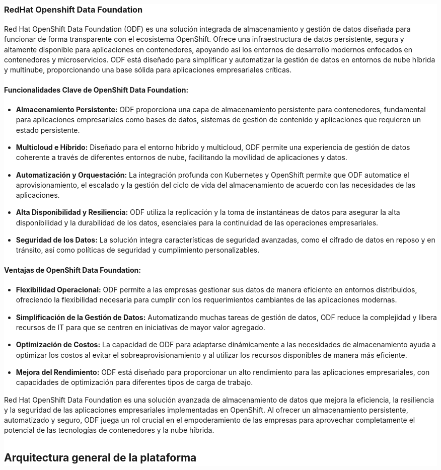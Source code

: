 ### RedHat Openshift Data Foundation
Red Hat OpenShift Data Foundation (ODF) es una solución integrada de almacenamiento y gestión de datos diseñada para funcionar de forma transparente con el ecosistema OpenShift. Ofrece una infraestructura de datos persistente, segura y altamente disponible para aplicaciones en contenedores, apoyando así los entornos de desarrollo modernos enfocados en contenedores y microservicios. ODF está diseñado para simplificar y automatizar la gestión de datos en entornos de nube híbrida y multinube, proporcionando una base sólida para aplicaciones empresariales críticas.

#### Funcionalidades Clave de OpenShift Data Foundation:
- **Almacenamiento Persistente:** ODF proporciona una capa de almacenamiento persistente para contenedores, fundamental para aplicaciones empresariales como bases de datos, sistemas de gestión de contenido y aplicaciones que requieren un estado persistente.

- **Multicloud e Híbrido:** Diseñado para el entorno híbrido y multicloud, ODF permite una experiencia de gestión de datos coherente a través de diferentes entornos de nube, facilitando la movilidad de aplicaciones y datos.

- **Automatización y Orquestación:** La integración profunda con Kubernetes y OpenShift permite que ODF automatice el aprovisionamiento, el escalado y la gestión del ciclo de vida del almacenamiento de acuerdo con las necesidades de las aplicaciones.

- **Alta Disponibilidad y Resiliencia:** ODF utiliza la replicación y la toma de instantáneas de datos para asegurar la alta disponibilidad y la durabilidad de los datos, esenciales para la continuidad de las operaciones empresariales.

- **Seguridad de los Datos:** La solución integra características de seguridad avanzadas, como el cifrado de datos en reposo y en tránsito, así como políticas de seguridad y cumplimiento personalizables.

#### Ventajas de OpenShift Data Foundation:

- **Flexibilidad Operacional:** ODF permite a las empresas gestionar sus datos de manera eficiente en entornos distribuidos, ofreciendo la flexibilidad necesaria para cumplir con los requerimientos cambiantes de las aplicaciones modernas.

- **Simplificación de la Gestión de Datos:** Automatizando muchas tareas de gestión de datos, ODF reduce la complejidad y libera recursos de IT para que se centren en iniciativas de mayor valor agregado.

- **Optimización de Costos:** La capacidad de ODF para adaptarse dinámicamente a las necesidades de almacenamiento ayuda a optimizar los costos al evitar el sobreaprovisionamiento y al utilizar los recursos disponibles de manera más eficiente.

- **Mejora del Rendimiento:** ODF está diseñado para proporcionar un alto rendimiento para las aplicaciones empresariales, con capacidades de optimización para diferentes tipos de carga de trabajo.

Red Hat OpenShift Data Foundation es una solución avanzada de almacenamiento de datos que mejora la eficiencia, la resiliencia y la seguridad de las aplicaciones empresariales implementadas en OpenShift. Al ofrecer un almacenamiento persistente, automatizado y seguro, ODF juega un rol crucial en el empoderamiento de las empresas para aprovechar completamente el potencial de las tecnologías de contenedores y la nube híbrida.

## Arquitectura general de la plataforma
